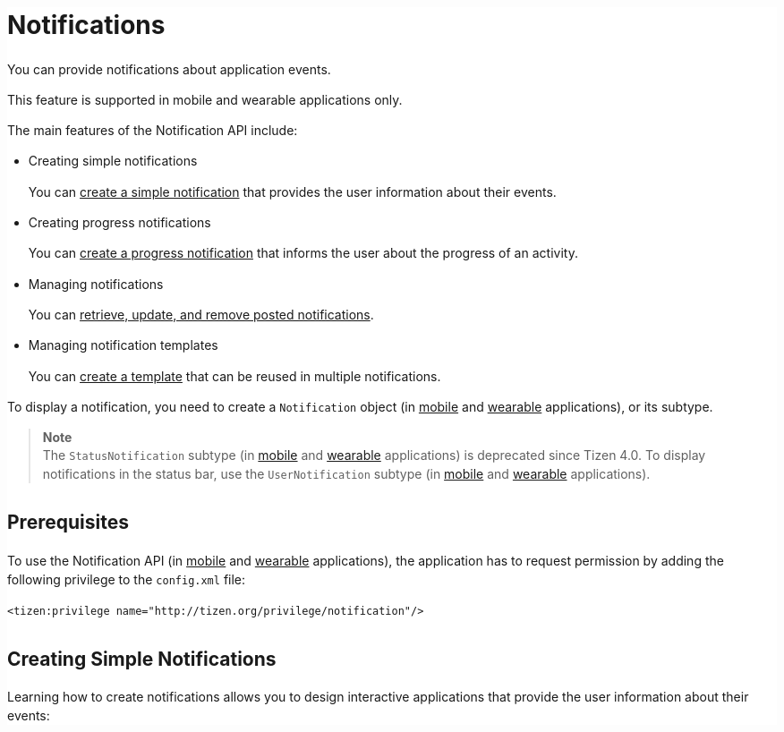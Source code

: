 # Notifications

You can provide notifications about application events.

This feature is supported in mobile and wearable applications only.

The main features of the Notification API include:

- Creating simple notifications   

  You can [create a simple notification](#creating-simple-notifications) that provides the user information about their events.

- Creating progress notifications  

  You can [create a progress notification](#creating-progress-notifications) that informs the user about the progress of an activity.

- Managing notifications   

  You can [retrieve, update, and remove posted notifications](#managing-notifications).

- Managing notification templates   

  You can [create a template](#managing-notification-templates) that can be reused in multiple notifications.

To display a notification, you need to create a `Notification` object (in [mobile](../../../../org.tizen.web.apireference/html/device_api/mobile/tizen/notification.html#Notification) and [wearable](../../../../org.tizen.web.apireference/html/device_api/wearable/tizen/notification.html#Notification) applications), or its subtype.

> **Note**  
> The `StatusNotification` subtype (in [mobile](../../../../org.tizen.web.apireference/html/device_api/mobile/tizen/notification.html#StatusNotification) and [wearable](../../../../org.tizen.web.apireference/html/device_api/wearable/tizen/notification.html#StatusNotification) applications) is deprecated since Tizen 4.0. To display notifications in the status bar, use the `UserNotification` subtype (in [mobile](../../../../org.tizen.web.apireference/html/device_api/mobile/tizen/notification.html#UserNotification) and [wearable](../../../../org.tizen.web.apireference/html/device_api/wearable/tizen/notification.html#UserNotification) applications).

## Prerequisites

To use the Notification API (in [mobile](../../../../org.tizen.web.apireference/html/device_api/mobile/tizen/notification.html) and [wearable](../../../../org.tizen.web.apireference/html/device_api/wearable/tizen/notification.html) applications), the application has to request permission by adding the following privilege to the `config.xml` file:

```
<tizen:privilege name="http://tizen.org/privilege/notification"/>
```

## Creating Simple Notifications

Learning how to create notifications allows you to design interactive applications that provide the user information about their events:
